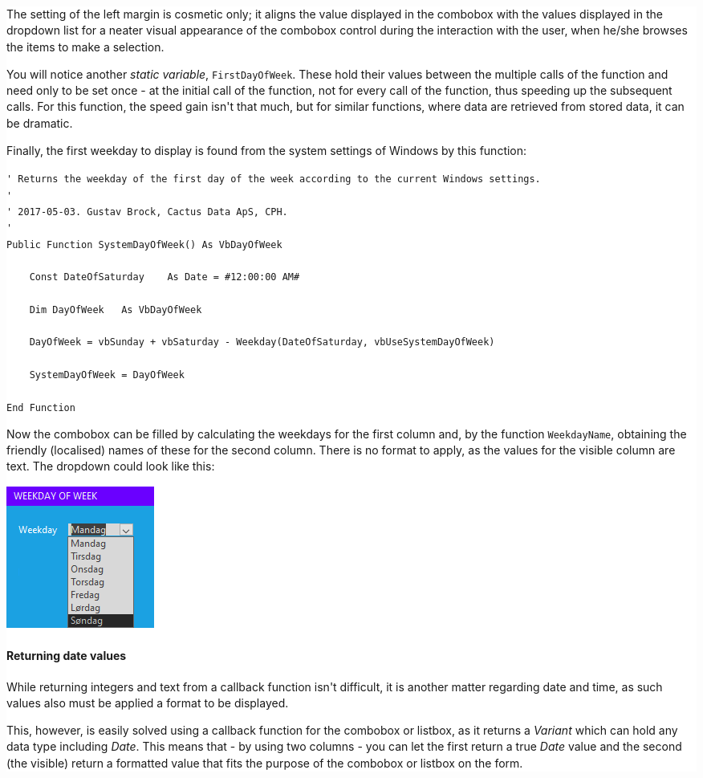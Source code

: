 The setting of the left margin is cosmetic only; it aligns the value displayed in the combobox with the values displayed in the dropdown list for a neater visual appearance of the combobox control during the interaction with the user, when he/she browses the items to make a selection.

You will notice another *static variable*, `FirstDayOfWeek`. These hold their values between the multiple calls of the function and need only to be set once - at the initial call of the function, not for every call of the function, thus speeding up the subsequent calls. For this function, the speed gain isn't that much, but for similar functions, where data are retrieved from stored data, it can be dramatic.

Finally, the first weekday to display is found from the system settings of Windows by this function:

```
' Returns the weekday of the first day of the week according to the current Windows settings.
'
' 2017-05-03. Gustav Brock, Cactus Data ApS, CPH.
'
Public Function SystemDayOfWeek() As VbDayOfWeek

    Const DateOfSaturday    As Date = #12:00:00 AM#

    Dim DayOfWeek   As VbDayOfWeek

    DayOfWeek = vbSunday + vbSaturday - Weekday(DateOfSaturday, vbUseSystemDayOfWeek)

    SystemDayOfWeek = DayOfWeek

End Function
```

Now the combobox can be filled by calculating the weekdays for the first column and, by the function `WeekdayName`, obtaining the friendly (localised) names of these for the second column. There is no format to apply, as the values for the visible column are text.
The dropdown could look like this:

![Example 1](images/WeekdayCombobox.png)

#### Returning date values ####

While returning integers and text from a callback function isn't difficult, it is another matter regarding date and time, as such values also must be applied a format to be displayed.

This, however, is easily solved using a callback function for the combobox or listbox, as it returns a *Variant* which can hold any data type including *Date*. This means that - by using two columns - you can let the first return a true *Date* value and the second (the visible) return a formatted value that fits the purpose of the combobox or listbox on the form.
